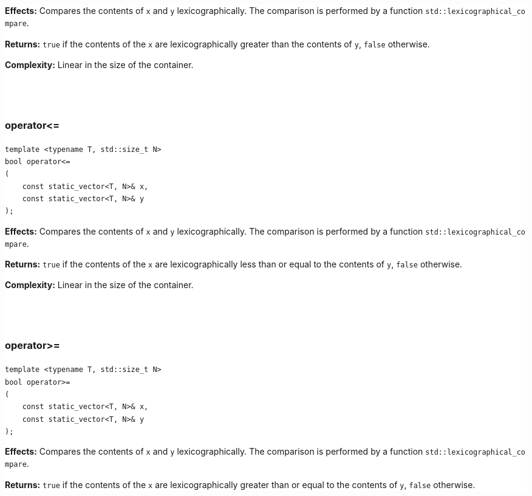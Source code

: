 **Effects:**
Compares the contents of `x` and `y` lexicographically.
The comparison is performed by a function `std::lexicographical_compare`.

**Returns:**
`true` if the contents of the `x` are lexicographically greater than the contents of `y`, `false` otherwise.

**Complexity:**
Linear in the size of the container.

<br><br>



### operator<=

```
template <typename T, std::size_t N>
bool operator<=
(
    const static_vector<T, N>& x,
    const static_vector<T, N>& y
);
```

**Effects:**
Compares the contents of `x` and `y` lexicographically.
The comparison is performed by a function `std::lexicographical_compare`.

**Returns:**
`true` if the contents of the `x` are lexicographically less than or equal to the contents of `y`, `false` otherwise.

**Complexity:**
Linear in the size of the container.

<br><br>



### operator>=

```
template <typename T, std::size_t N>
bool operator>=
(
    const static_vector<T, N>& x,
    const static_vector<T, N>& y
);
```

**Effects:**
Compares the contents of `x` and `y` lexicographically.
The comparison is performed by a function `std::lexicographical_compare`.

**Returns:**
`true` if the contents of the `x` are lexicographically greater than or equal to the contents of `y`, `false` otherwise.
